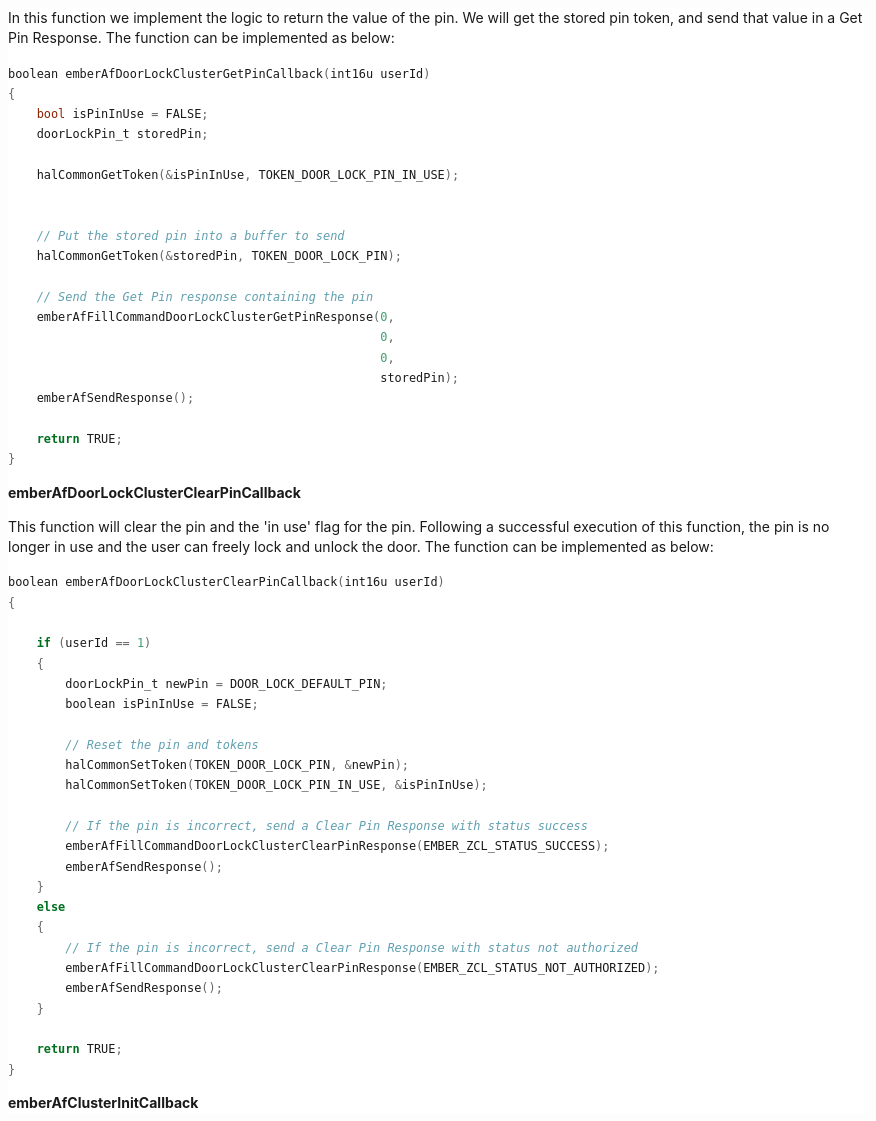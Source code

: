 In this function we implement the logic to return the value of the pin. We will get the stored pin token, and send that value in a Get Pin Response.
The function can be implemented as below:

```c
boolean emberAfDoorLockClusterGetPinCallback(int16u userId)
{
    bool isPinInUse = FALSE;
    doorLockPin_t storedPin;

    halCommonGetToken(&isPinInUse, TOKEN_DOOR_LOCK_PIN_IN_USE);


    // Put the stored pin into a buffer to send
    halCommonGetToken(&storedPin, TOKEN_DOOR_LOCK_PIN);

    // Send the Get Pin response containing the pin
    emberAfFillCommandDoorLockClusterGetPinResponse(0,
                                                    0,
                                                    0,
                                                    storedPin);
    emberAfSendResponse();

    return TRUE;
}

```

**emberAfDoorLockClusterClearPinCallback**

This function will clear the pin and the 'in use' flag for the pin. Following a successful execution of this function, the pin is no longer in use and the user can freely lock and unlock the door.
The function can be implemented as below:

```c
boolean emberAfDoorLockClusterClearPinCallback(int16u userId)
{

    if (userId == 1)
    {
        doorLockPin_t newPin = DOOR_LOCK_DEFAULT_PIN;
        boolean isPinInUse = FALSE;

        // Reset the pin and tokens
        halCommonSetToken(TOKEN_DOOR_LOCK_PIN, &newPin);
        halCommonSetToken(TOKEN_DOOR_LOCK_PIN_IN_USE, &isPinInUse);

        // If the pin is incorrect, send a Clear Pin Response with status success
        emberAfFillCommandDoorLockClusterClearPinResponse(EMBER_ZCL_STATUS_SUCCESS);
        emberAfSendResponse();
    }
    else
    {
        // If the pin is incorrect, send a Clear Pin Response with status not authorized
        emberAfFillCommandDoorLockClusterClearPinResponse(EMBER_ZCL_STATUS_NOT_AUTHORIZED);
        emberAfSendResponse();
    }

    return TRUE;
}

```
**emberAfClusterInitCallback**
